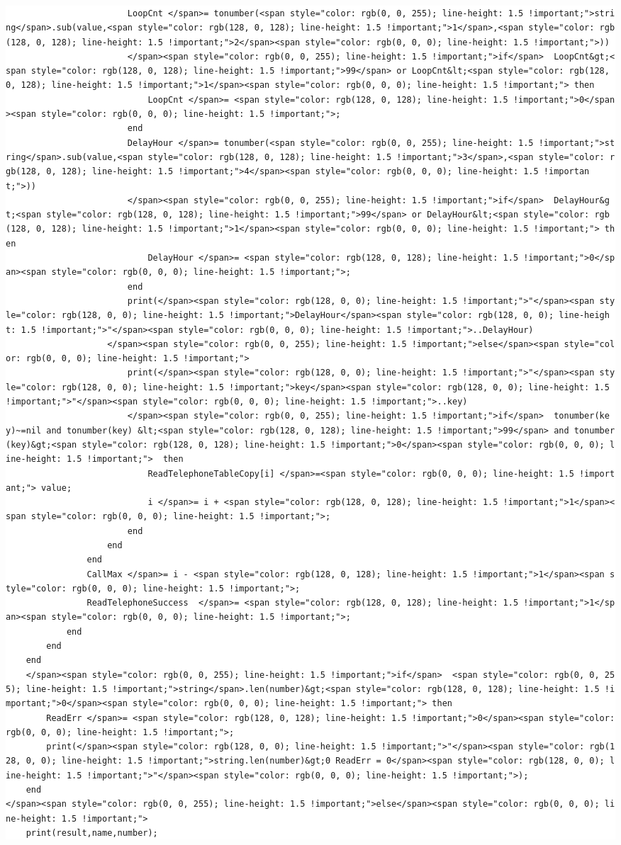                             LoopCnt </span>= tonumber(<span style="color: rgb(0, 0, 255); line-height: 1.5 !important;">string</span>.sub(value,<span style="color: rgb(128, 0, 128); line-height: 1.5 !important;">1</span>,<span style="color: rgb(128, 0, 128); line-height: 1.5 !important;">2</span><span style="color: rgb(0, 0, 0); line-height: 1.5 !important;">))
                            </span><span style="color: rgb(0, 0, 255); line-height: 1.5 !important;">if</span>  LoopCnt&gt;<span style="color: rgb(128, 0, 128); line-height: 1.5 !important;">99</span> or LoopCnt&lt;<span style="color: rgb(128, 0, 128); line-height: 1.5 !important;">1</span><span style="color: rgb(0, 0, 0); line-height: 1.5 !important;"> then
                                LoopCnt </span>= <span style="color: rgb(128, 0, 128); line-height: 1.5 !important;">0</span><span style="color: rgb(0, 0, 0); line-height: 1.5 !important;">;
                            end
                            DelayHour </span>= tonumber(<span style="color: rgb(0, 0, 255); line-height: 1.5 !important;">string</span>.sub(value,<span style="color: rgb(128, 0, 128); line-height: 1.5 !important;">3</span>,<span style="color: rgb(128, 0, 128); line-height: 1.5 !important;">4</span><span style="color: rgb(0, 0, 0); line-height: 1.5 !important;">))
                            </span><span style="color: rgb(0, 0, 255); line-height: 1.5 !important;">if</span>  DelayHour&gt;<span style="color: rgb(128, 0, 128); line-height: 1.5 !important;">99</span> or DelayHour&lt;<span style="color: rgb(128, 0, 128); line-height: 1.5 !important;">1</span><span style="color: rgb(0, 0, 0); line-height: 1.5 !important;"> then
                                DelayHour </span>= <span style="color: rgb(128, 0, 128); line-height: 1.5 !important;">0</span><span style="color: rgb(0, 0, 0); line-height: 1.5 !important;">;
                            end
                            print(</span><span style="color: rgb(128, 0, 0); line-height: 1.5 !important;">"</span><span style="color: rgb(128, 0, 0); line-height: 1.5 !important;">DelayHour</span><span style="color: rgb(128, 0, 0); line-height: 1.5 !important;">"</span><span style="color: rgb(0, 0, 0); line-height: 1.5 !important;">..DelayHour)  
                        </span><span style="color: rgb(0, 0, 255); line-height: 1.5 !important;">else</span><span style="color: rgb(0, 0, 0); line-height: 1.5 !important;">
                            print(</span><span style="color: rgb(128, 0, 0); line-height: 1.5 !important;">"</span><span style="color: rgb(128, 0, 0); line-height: 1.5 !important;">key</span><span style="color: rgb(128, 0, 0); line-height: 1.5 !important;">"</span><span style="color: rgb(0, 0, 0); line-height: 1.5 !important;">..key)  
                            </span><span style="color: rgb(0, 0, 255); line-height: 1.5 !important;">if</span>  tonumber(key)~=nil and tonumber(key) &lt;<span style="color: rgb(128, 0, 128); line-height: 1.5 !important;">99</span> and tonumber(key)&gt;<span style="color: rgb(128, 0, 128); line-height: 1.5 !important;">0</span><span style="color: rgb(0, 0, 0); line-height: 1.5 !important;">  then
                                ReadTelephoneTableCopy[i] </span>=<span style="color: rgb(0, 0, 0); line-height: 1.5 !important;"> value;
                                i </span>= i + <span style="color: rgb(128, 0, 128); line-height: 1.5 !important;">1</span><span style="color: rgb(0, 0, 0); line-height: 1.5 !important;">;
                            end
                        end
                    end
                    CallMax </span>= i - <span style="color: rgb(128, 0, 128); line-height: 1.5 !important;">1</span><span style="color: rgb(0, 0, 0); line-height: 1.5 !important;">;
                    ReadTelephoneSuccess  </span>= <span style="color: rgb(128, 0, 128); line-height: 1.5 !important;">1</span><span style="color: rgb(0, 0, 0); line-height: 1.5 !important;">;
                end
            end
        end
        </span><span style="color: rgb(0, 0, 255); line-height: 1.5 !important;">if</span>  <span style="color: rgb(0, 0, 255); line-height: 1.5 !important;">string</span>.len(number)&gt;<span style="color: rgb(128, 0, 128); line-height: 1.5 !important;">0</span><span style="color: rgb(0, 0, 0); line-height: 1.5 !important;"> then
            ReadErr </span>= <span style="color: rgb(128, 0, 128); line-height: 1.5 !important;">0</span><span style="color: rgb(0, 0, 0); line-height: 1.5 !important;">;    
            print(</span><span style="color: rgb(128, 0, 0); line-height: 1.5 !important;">"</span><span style="color: rgb(128, 0, 0); line-height: 1.5 !important;">string.len(number)&gt;0 ReadErr = 0</span><span style="color: rgb(128, 0, 0); line-height: 1.5 !important;">"</span><span style="color: rgb(0, 0, 0); line-height: 1.5 !important;">);
        end
    </span><span style="color: rgb(0, 0, 255); line-height: 1.5 !important;">else</span><span style="color: rgb(0, 0, 0); line-height: 1.5 !important;">
        print(result,name,number);